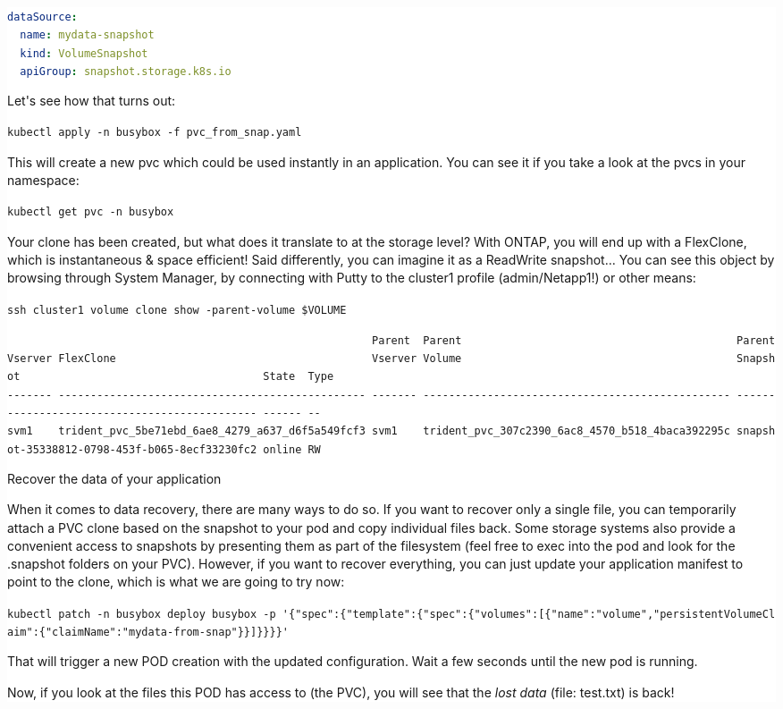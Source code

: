 ```yaml
dataSource:
  name: mydata-snapshot
  kind: VolumeSnapshot
  apiGroup: snapshot.storage.k8s.io
```

Let's see how that turns out:

```console
kubectl apply -n busybox -f pvc_from_snap.yaml
```

This will create a new pvc which could be used instantly in an application. You can see it if you take a look at the pvcs in your namespace:

```console
kubectl get pvc -n busybox
```
Your clone has been created, but what does it translate to at the storage level?
With ONTAP, you will end up with a FlexClone, which is instantaneous & space efficient!
Said differently, you can imagine it as a ReadWrite snapshot...
You can see this object by browsing through System Manager, by connecting with Putty to the cluster1 profile (admin/Netapp1!) or other means:
```console
ssh cluster1 volume clone show -parent-volume $VOLUME
```

```console
                                                         Parent  Parent                                           Parent
Vserver FlexClone                                        Vserver Volume                                           Snapshot                                      State  Type
------- ------------------------------------------------ ------- ------------------------------------------------ --------------------------------------------- ------ --
svm1    trident_pvc_5be71ebd_6ae8_4279_a637_d6f5a549fcf3 svm1    trident_pvc_307c2390_6ac8_4570_b518_4baca392295c snapshot-35338812-0798-453f-b065-8ecf33230fc2 online RW
```


Recover the data of your application

When it comes to data recovery, there are many ways to do so. If you want to recover only a single file, you can temporarily attach a PVC clone based on the snapshot to your pod and copy individual files back. Some storage systems also provide a convenient access to snapshots by presenting them as part of the filesystem (feel free to exec into the pod and look for the .snapshot folders on your PVC). However, if you want to recover everything, you can just update your application manifest to point to the clone, which is what we are going to try now:

```console
kubectl patch -n busybox deploy busybox -p '{"spec":{"template":{"spec":{"volumes":[{"name":"volume","persistentVolumeClaim":{"claimName":"mydata-from-snap"}}]}}}}'
```

That will trigger a new POD creation with the updated configuration. Wait a few seconds until the new pod is running.

Now, if you look at the files this POD has access to (the PVC), you will see that the *lost data* (file: test.txt) is back!
